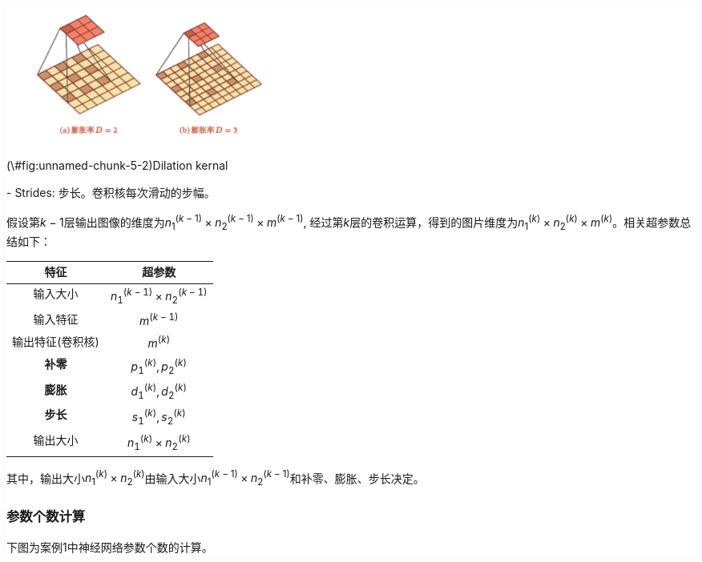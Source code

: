 <img src="./plots/9/dilated2.png" alt="Dilation kernal" width="40%"  />
<p class="caption">(\#fig:unnamed-chunk-5-2)Dilation kernal</p>
</div>
- Strides: 步长。卷积核每次滑动的步幅。


假设第$k-1$层输出图像的维度为$n_1^{(k-1)}\times n_2^{(k-1)}\times m^{(k-1)}$, 经过第$k$层的卷积运算，得到的图片维度为$n_1^{(k)}\times n_2^{(k)}\times m^{(k)}$。相关超参数总结如下：

| 特征      | 超参数    |
| :---:   | :----:    |
| 输入大小| $n_1^{(k-1)}\times n_2^{(k-1)}$ |
| 输入特征| $m^{(k-1)}$ |
| 输出特征(卷积核)| $m^{(k)}$ |
| **补零** | $p_1^{(k)},p_2^{(k)}$ |
| **膨胀**| $d_1^{(k)},d_2^{(k)}$ |
| **步长**| $s_1^{(k)},s_2^{(k)}$ |
| 输出大小| $n_1^{(k)}\times n_2^{(k)}$ |

其中，输出大小$n_1^{(k)}\times n_2^{(k)}$由输入大小$n_1^{(k-1)}\times n_2^{(k-1)}$和补零、膨胀、步长决定。

### 参数个数计算

下图为案例1中神经网络参数个数的计算。

<div class="figure" style="text-align: center">